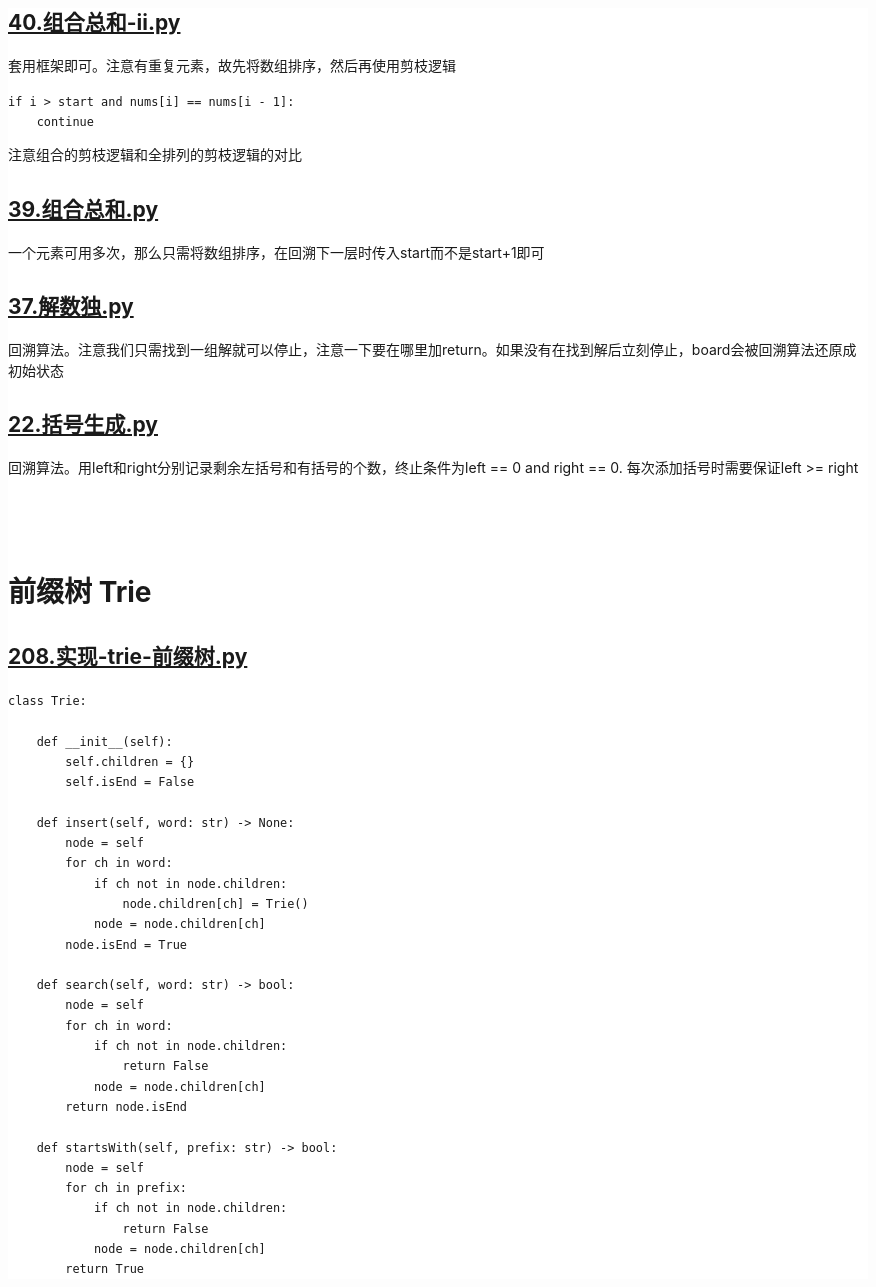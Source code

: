 ## [40.组合总和-ii.py](40.组合总和-ii.py)
套用框架即可。注意有重复元素，故先将数组排序，然后再使用剪枝逻辑
```
if i > start and nums[i] == nums[i - 1]:
    continue
```
注意组合的剪枝逻辑和全排列的剪枝逻辑的对比

## [39.组合总和.py](39.组合总和.py)
一个元素可用多次，那么只需将数组排序，在回溯下一层时传入start而不是start+1即可

## [37.解数独.py](37.解数独.py)
回溯算法。注意我们只需找到一组解就可以停止，注意一下要在哪里加return。如果没有在找到解后立刻停止，board会被回溯算法还原成初始状态

## [22.括号生成.py](22.括号生成.py)
回溯算法。用left和right分别记录剩余左括号和有括号的个数，终止条件为left == 0 and right == 0. 每次添加括号时需要保证left >= right

<br><br>

# 前缀树 Trie
## [208.实现-trie-前缀树.py](208.实现-trie-前缀树.py)
```
class Trie:

    def __init__(self):
        self.children = {}
        self.isEnd = False

    def insert(self, word: str) -> None:
        node = self
        for ch in word:
            if ch not in node.children:
                node.children[ch] = Trie()
            node = node.children[ch]
        node.isEnd = True

    def search(self, word: str) -> bool:
        node = self
        for ch in word:
            if ch not in node.children:
                return False
            node = node.children[ch]
        return node.isEnd

    def startsWith(self, prefix: str) -> bool:
        node = self
        for ch in prefix:
            if ch not in node.children:
                return False
            node = node.children[ch]
        return True
```
